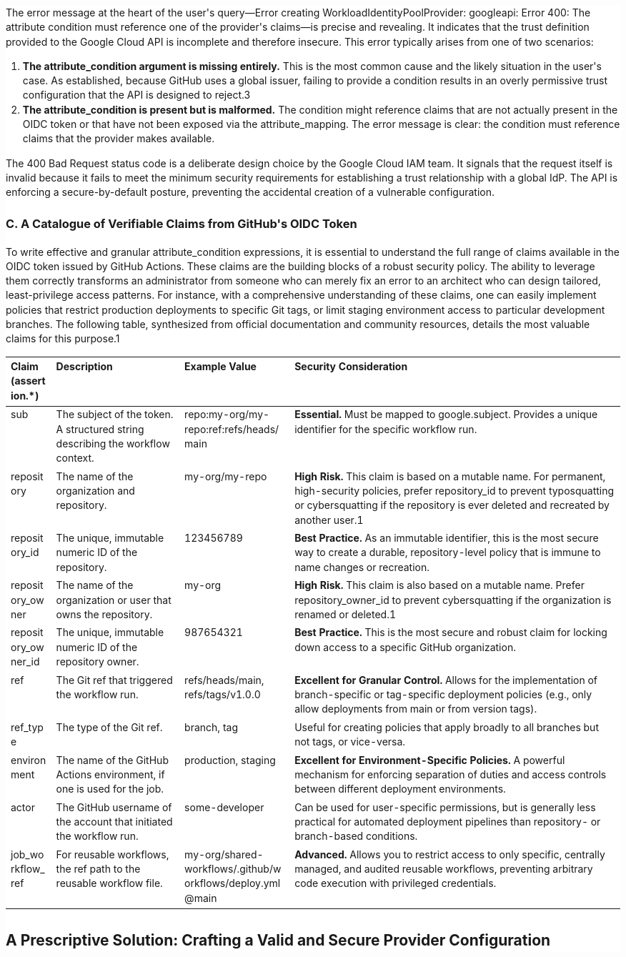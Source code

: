 The error message at the heart of the user's query—Error creating WorkloadIdentityPoolProvider: googleapi: Error 400: The attribute condition must reference one of the provider's claims—is precise and revealing. It indicates that the trust definition provided to the Google Cloud API is incomplete and therefore insecure. This error typically arises from one of two scenarios:

1. **The attribute\_condition argument is missing entirely.** This is the most common cause and the likely situation in the user's case. As established, because GitHub uses a global issuer, failing to provide a condition results in an overly permissive trust configuration that the API is designed to reject.3  
2. **The attribute\_condition is present but is malformed.** The condition might reference claims that are not actually present in the OIDC token or that have not been exposed via the attribute\_mapping. The error message is clear: the condition must reference claims that the provider makes available.

The 400 Bad Request status code is a deliberate design choice by the Google Cloud IAM team. It signals that the request itself is invalid because it fails to meet the minimum security requirements for establishing a trust relationship with a global IdP. The API is enforcing a secure-by-default posture, preventing the accidental creation of a vulnerable configuration.

### **C. A Catalogue of Verifiable Claims from GitHub's OIDC Token**

To write effective and granular attribute\_condition expressions, it is essential to understand the full range of claims available in the OIDC token issued by GitHub Actions. These claims are the building blocks of a robust security policy. The ability to leverage them correctly transforms an administrator from someone who can merely fix an error to an architect who can design tailored, least-privilege access patterns. For instance, with a comprehensive understanding of these claims, one can easily implement policies that restrict production deployments to specific Git tags, or limit staging environment access to particular development branches. The following table, synthesized from official documentation and community resources, details the most valuable claims for this purpose.1

| Claim (assertion.\*) | Description | Example Value | Security Consideration |
| :---- | :---- | :---- | :---- |
| sub | The subject of the token. A structured string describing the workflow context. | repo:my-org/my-repo:ref:refs/heads/main | **Essential.** Must be mapped to google.subject. Provides a unique identifier for the specific workflow run. |
| repository | The name of the organization and repository. | my-org/my-repo | **High Risk.** This claim is based on a mutable name. For permanent, high-security policies, prefer repository\_id to prevent typosquatting or cybersquatting if the repository is ever deleted and recreated by another user.1 |
| repository\_id | The unique, immutable numeric ID of the repository. | 123456789 | **Best Practice.** As an immutable identifier, this is the most secure way to create a durable, repository-level policy that is immune to name changes or recreation. |
| repository\_owner | The name of the organization or user that owns the repository. | my-org | **High Risk.** This claim is also based on a mutable name. Prefer repository\_owner\_id to prevent cybersquatting if the organization is renamed or deleted.1 |
| repository\_owner\_id | The unique, immutable numeric ID of the repository owner. | 987654321 | **Best Practice.** This is the most secure and robust claim for locking down access to a specific GitHub organization. |
| ref | The Git ref that triggered the workflow run. | refs/heads/main, refs/tags/v1.0.0 | **Excellent for Granular Control.** Allows for the implementation of branch-specific or tag-specific deployment policies (e.g., only allow deployments from main or from version tags). |
| ref\_type | The type of the Git ref. | branch, tag | Useful for creating policies that apply broadly to all branches but not tags, or vice-versa. |
| environment | The name of the GitHub Actions environment, if one is used for the job. | production, staging | **Excellent for Environment-Specific Policies.** A powerful mechanism for enforcing separation of duties and access controls between different deployment environments. |
| actor | The GitHub username of the account that initiated the workflow run. | some-developer | Can be used for user-specific permissions, but is generally less practical for automated deployment pipelines than repository- or branch-based conditions. |
| job\_workflow\_ref | For reusable workflows, the ref path to the reusable workflow file. | my-org/shared-workflows/.github/workflows/deploy.yml@main | **Advanced.** Allows you to restrict access to only specific, centrally managed, and audited reusable workflows, preventing arbitrary code execution with privileged credentials. |

## **A Prescriptive Solution: Crafting a Valid and Secure Provider Configuration**
